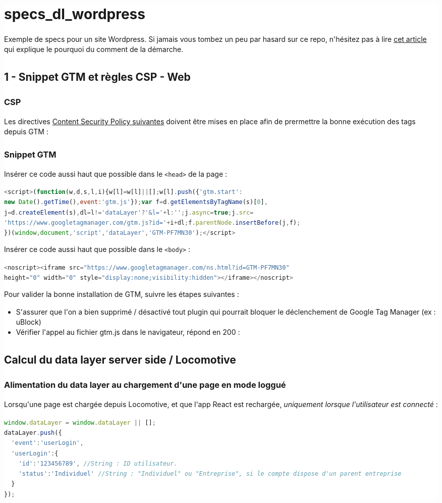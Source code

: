 # specs_dl_wordpress

Exemple de specs pour un site Wordpress. Si jamais vous tombez un peu par hasard sur ce repo, n'hésitez pas à lire [cet article](https://www.mightandmetrics.io/blog/ecrire_specs) qui explique le pourquoi du comment de la démarche.

## 1 - Snippet GTM et règles CSP - Web

### CSP

Les directives [Content Security Policy suivantes](https://developers.google.com/tag-manager/web/csp) doivent être mises en place afin de prermettre la bonne exécution des tags depuis GTM : 

### Snippet GTM

Insérer ce code aussi haut que possible dans le ```<head>``` de la page : 

```javascript
<script>(function(w,d,s,l,i){w[l]=w[l]||[];w[l].push({'gtm.start':
new Date().getTime(),event:'gtm.js'});var f=d.getElementsByTagName(s)[0],
j=d.createElement(s),dl=l!='dataLayer'?'&l='+l:'';j.async=true;j.src=
'https://www.googletagmanager.com/gtm.js?id='+i+dl;f.parentNode.insertBefore(j,f);
})(window,document,'script','dataLayer','GTM-PF7MN30');</script>
```

Insérer ce code aussi haut que possible dans le ```<body>``` :

```javascript
<noscript><iframe src="https://www.googletagmanager.com/ns.html?id=GTM-PF7MN30"
height="0" width="0" style="display:none;visibility:hidden"></iframe></noscript>
```

Pour valider la bonne installation de GTM, suivre les étapes suivantes : 

- S'assurer que l'on a bien supprimé / désactivé tout plugin qui pourrait bloquer le déclenchement de Google Tag Manager (ex : uBlock) 
- Vérifier l'appel au fichier gtm.js dans le navigateur, répond en 200 : 

## Calcul du data layer server side / Locomotive

### Alimentation du data layer au chargement d'une page en mode loggué

Lorsqu'une page est chargée depuis Locomotive, et que l'app React est rechargée, *uniquement lorsque l'utilisateur est connecté* : 

```javascript
window.dataLayer = window.dataLayer || [];
dataLayer.push({
  'event':'userLogin',
  'userLogin':{
    'id':'123456789', //String : ID utilisateur. 
    'status':'Individuel' //String : "Individuel" ou "Entreprise", si le compte dispose d'un parent entreprise
  }
});
```
